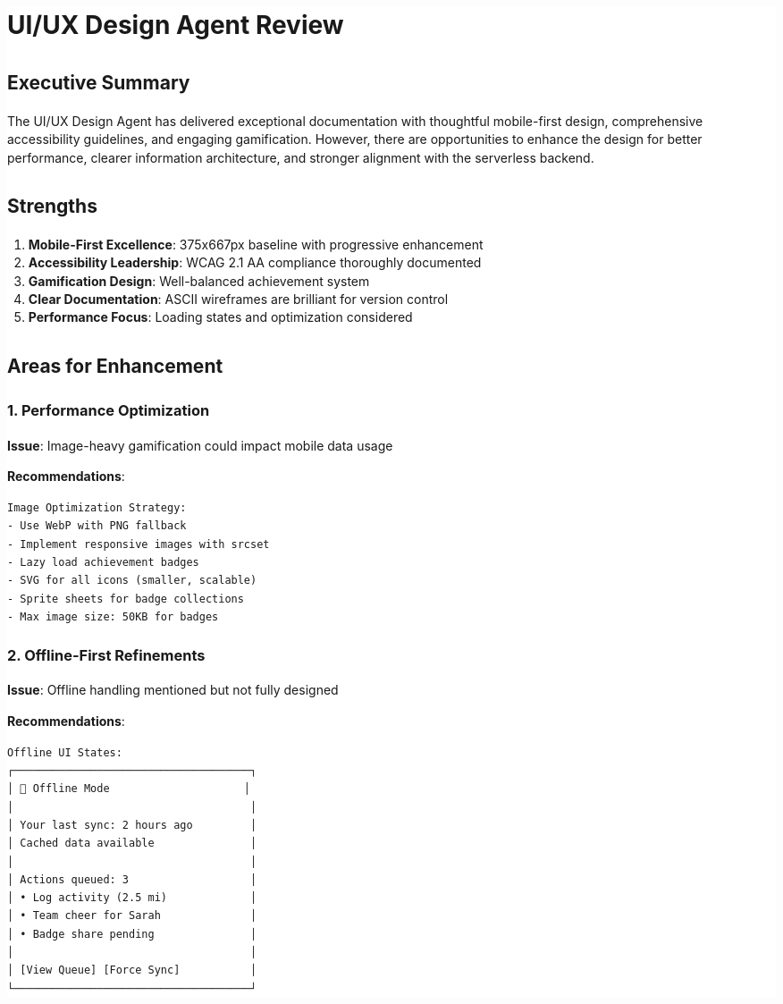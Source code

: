 # UI/UX Design Agent Review

## Executive Summary

The UI/UX Design Agent has delivered exceptional documentation with thoughtful mobile-first design, comprehensive accessibility guidelines, and engaging gamification. However, there are opportunities to enhance the design for better performance, clearer information architecture, and stronger alignment with the serverless backend.

## Strengths

1. **Mobile-First Excellence**: 375x667px baseline with progressive enhancement
2. **Accessibility Leadership**: WCAG 2.1 AA compliance thoroughly documented
3. **Gamification Design**: Well-balanced achievement system
4. **Clear Documentation**: ASCII wireframes are brilliant for version control
5. **Performance Focus**: Loading states and optimization considered

## Areas for Enhancement

### 1. Performance Optimization

**Issue**: Image-heavy gamification could impact mobile data usage

**Recommendations**:
```
Image Optimization Strategy:
- Use WebP with PNG fallback
- Implement responsive images with srcset
- Lazy load achievement badges
- SVG for all icons (smaller, scalable)
- Sprite sheets for badge collections
- Max image size: 50KB for badges
```

### 2. Offline-First Refinements

**Issue**: Offline handling mentioned but not fully designed

**Recommendations**:
```
Offline UI States:
┌─────────────────────────────────────┐
│ 🔄 Offline Mode                     │
│                                     │
│ Your last sync: 2 hours ago         │
│ Cached data available               │
│                                     │
│ Actions queued: 3                   │
│ • Log activity (2.5 mi)             │
│ • Team cheer for Sarah              │
│ • Badge share pending               │
│                                     │
│ [View Queue] [Force Sync]           │
└─────────────────────────────────────┘
```
